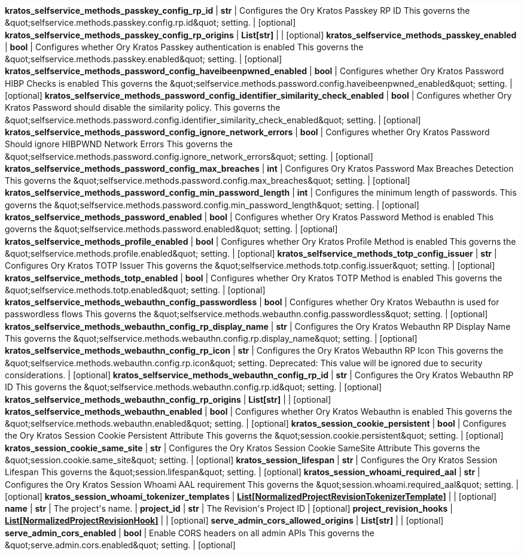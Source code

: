 **kratos_selfservice_methods_passkey_config_rp_id** | **str** | Configures the Ory Kratos Passkey RP ID  This governs the \&quot;selfservice.methods.passkey.config.rp.id\&quot; setting. | [optional] 
**kratos_selfservice_methods_passkey_config_rp_origins** | **List[str]** |  | [optional] 
**kratos_selfservice_methods_passkey_enabled** | **bool** | Configures whether Ory Kratos Passkey authentication is enabled  This governs the \&quot;selfservice.methods.passkey.enabled\&quot; setting. | [optional] 
**kratos_selfservice_methods_password_config_haveibeenpwned_enabled** | **bool** | Configures whether Ory Kratos Password HIBP Checks is enabled  This governs the \&quot;selfservice.methods.password.config.haveibeenpwned_enabled\&quot; setting. | [optional] 
**kratos_selfservice_methods_password_config_identifier_similarity_check_enabled** | **bool** | Configures whether Ory Kratos Password should disable the similarity policy.  This governs the \&quot;selfservice.methods.password.config.identifier_similarity_check_enabled\&quot; setting. | [optional] 
**kratos_selfservice_methods_password_config_ignore_network_errors** | **bool** | Configures whether Ory Kratos Password Should ignore HIBPWND Network Errors  This governs the \&quot;selfservice.methods.password.config.ignore_network_errors\&quot; setting. | [optional] 
**kratos_selfservice_methods_password_config_max_breaches** | **int** | Configures Ory Kratos Password Max Breaches Detection  This governs the \&quot;selfservice.methods.password.config.max_breaches\&quot; setting. | [optional] 
**kratos_selfservice_methods_password_config_min_password_length** | **int** | Configures the minimum length of passwords.  This governs the \&quot;selfservice.methods.password.config.min_password_length\&quot; setting. | [optional] 
**kratos_selfservice_methods_password_enabled** | **bool** | Configures whether Ory Kratos Password Method is enabled  This governs the \&quot;selfservice.methods.password.enabled\&quot; setting. | [optional] 
**kratos_selfservice_methods_profile_enabled** | **bool** | Configures whether Ory Kratos Profile Method is enabled  This governs the \&quot;selfservice.methods.profile.enabled\&quot; setting. | [optional] 
**kratos_selfservice_methods_totp_config_issuer** | **str** | Configures Ory Kratos TOTP Issuer  This governs the \&quot;selfservice.methods.totp.config.issuer\&quot; setting. | [optional] 
**kratos_selfservice_methods_totp_enabled** | **bool** | Configures whether Ory Kratos TOTP Method is enabled  This governs the \&quot;selfservice.methods.totp.enabled\&quot; setting. | [optional] 
**kratos_selfservice_methods_webauthn_config_passwordless** | **bool** | Configures whether Ory Kratos Webauthn is used for passwordless flows  This governs the \&quot;selfservice.methods.webauthn.config.passwordless\&quot; setting. | [optional] 
**kratos_selfservice_methods_webauthn_config_rp_display_name** | **str** | Configures the Ory Kratos Webauthn RP Display Name  This governs the \&quot;selfservice.methods.webauthn.config.rp.display_name\&quot; setting. | [optional] 
**kratos_selfservice_methods_webauthn_config_rp_icon** | **str** | Configures the Ory Kratos Webauthn RP Icon  This governs the \&quot;selfservice.methods.webauthn.config.rp.icon\&quot; setting. Deprecated: This value will be ignored due to security considerations. | [optional] 
**kratos_selfservice_methods_webauthn_config_rp_id** | **str** | Configures the Ory Kratos Webauthn RP ID  This governs the \&quot;selfservice.methods.webauthn.config.rp.id\&quot; setting. | [optional] 
**kratos_selfservice_methods_webauthn_config_rp_origins** | **List[str]** |  | [optional] 
**kratos_selfservice_methods_webauthn_enabled** | **bool** | Configures whether Ory Kratos Webauthn is enabled  This governs the \&quot;selfservice.methods.webauthn.enabled\&quot; setting. | [optional] 
**kratos_session_cookie_persistent** | **bool** | Configures the Ory Kratos Session Cookie Persistent Attribute  This governs the \&quot;session.cookie.persistent\&quot; setting. | [optional] 
**kratos_session_cookie_same_site** | **str** | Configures the Ory Kratos Session Cookie SameSite Attribute  This governs the \&quot;session.cookie.same_site\&quot; setting. | [optional] 
**kratos_session_lifespan** | **str** | Configures the Ory Kratos Session Lifespan  This governs the \&quot;session.lifespan\&quot; setting. | [optional] 
**kratos_session_whoami_required_aal** | **str** | Configures the Ory Kratos Session Whoami AAL requirement  This governs the \&quot;session.whoami.required_aal\&quot; setting. | [optional] 
**kratos_session_whoami_tokenizer_templates** | [**List[NormalizedProjectRevisionTokenizerTemplate]**](NormalizedProjectRevisionTokenizerTemplate.md) |  | [optional] 
**name** | **str** | The project&#39;s name. | 
**project_id** | **str** | The Revision&#39;s Project ID | [optional] 
**project_revision_hooks** | [**List[NormalizedProjectRevisionHook]**](NormalizedProjectRevisionHook.md) |  | [optional] 
**serve_admin_cors_allowed_origins** | **List[str]** |  | [optional] 
**serve_admin_cors_enabled** | **bool** | Enable CORS headers on all admin APIs  This governs the \&quot;serve.admin.cors.enabled\&quot; setting. | [optional] 